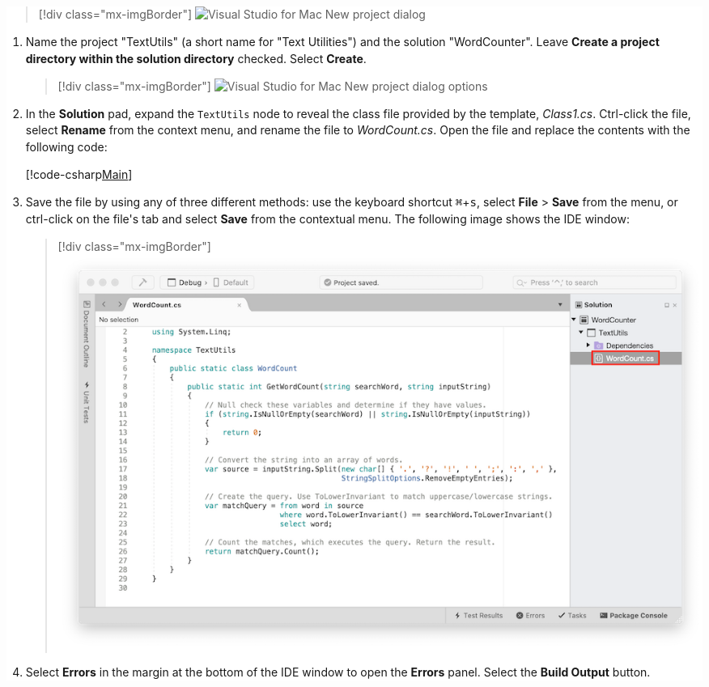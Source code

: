   > [!div class="mx-imgBorder"]
   > ![Visual Studio for Mac New project dialog](./media/using-on-mac-vs-full-solution/visual-studio-mac-new-project.png)

1. Name the project "TextUtils" (a short name for "Text Utilities") and the solution "WordCounter". Leave **Create a project directory within the solution directory** checked. Select **Create**.

   > [!div class="mx-imgBorder"]
   > ![Visual Studio for Mac New project dialog options](./media/using-on-mac-vs-full-solution/visual-studio-mac-new-project-options.png)

1. In the **Solution** pad, expand the `TextUtils` node to reveal the class file provided by the template, *Class1.cs*. Ctrl-click the file, select **Rename** from the context menu, and rename the file to *WordCount.cs*. Open the file and replace the contents with the following code:

   [!code-csharp[Main](../../../samples/core/tutorials/using-on-mac-vs-full-solution/WordCounter/TextUtils/WordCount.cs)]

1. Save the file by using any of three different methods: use the keyboard shortcut <kbd>&#8984;</kbd>+<kbd>s</kbd>, select **File** > **Save** from the menu, or ctrl-click on the file's tab and select **Save** from the contextual menu. The following image shows the IDE window:

   > [!div class="mx-imgBorder"]
   > ![Visual Studio for Mac IDE window with class library file and method](./media/using-on-mac-vs-full-solution/visual-studio-mac-editor.png)

1. Select **Errors** in the margin at the bottom of the IDE window to open the **Errors** panel. Select the **Build Output** button.
